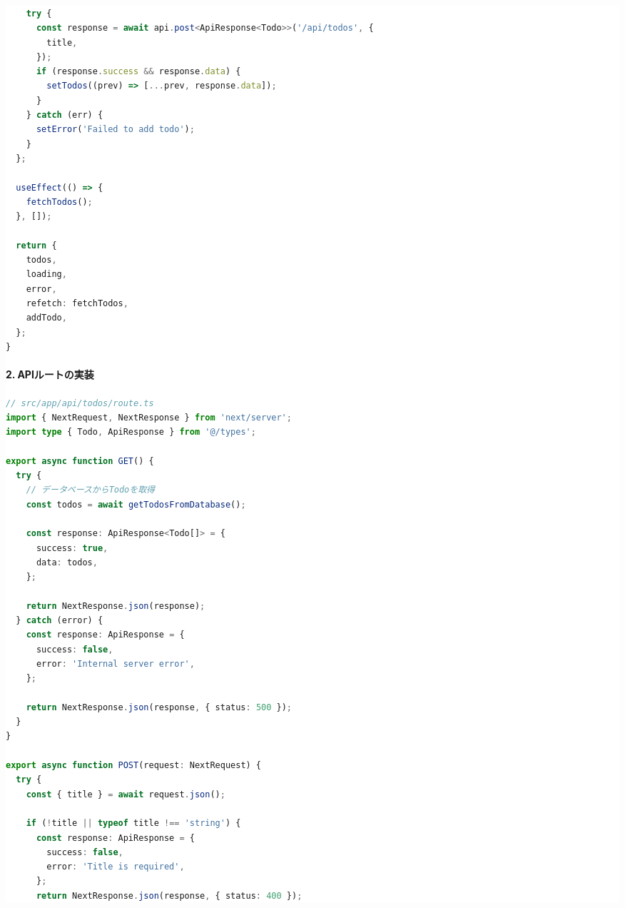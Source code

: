 ```typescript
    try {
      const response = await api.post<ApiResponse<Todo>>('/api/todos', {
        title,
      });
      if (response.success && response.data) {
        setTodos((prev) => [...prev, response.data]);
      }
    } catch (err) {
      setError('Failed to add todo');
    }
  };

  useEffect(() => {
    fetchTodos();
  }, []);

  return {
    todos,
    loading,
    error,
    refetch: fetchTodos,
    addTodo,
  };
}
```

#### 2. APIルートの実装

```typescript
// src/app/api/todos/route.ts
import { NextRequest, NextResponse } from 'next/server';
import type { Todo, ApiResponse } from '@/types';

export async function GET() {
  try {
    // データベースからTodoを取得
    const todos = await getTodosFromDatabase();

    const response: ApiResponse<Todo[]> = {
      success: true,
      data: todos,
    };

    return NextResponse.json(response);
  } catch (error) {
    const response: ApiResponse = {
      success: false,
      error: 'Internal server error',
    };

    return NextResponse.json(response, { status: 500 });
  }
}

export async function POST(request: NextRequest) {
  try {
    const { title } = await request.json();

    if (!title || typeof title !== 'string') {
      const response: ApiResponse = {
        success: false,
        error: 'Title is required',
      };
      return NextResponse.json(response, { status: 400 });
```